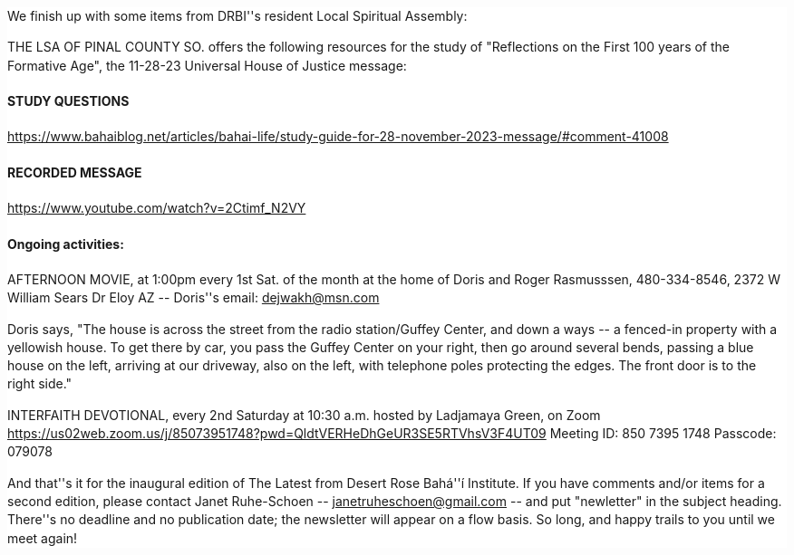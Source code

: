 
We finish up with some items from DRBI''s resident Local Spiritual Assembly:

THE LSA OF PINAL COUNTY SO. offers the following resources for the study of "Reflections on the First 100 years of the Formative Age", the 11-28-23 Universal House of Justice message:

####	STUDY QUESTIONS

https://www.bahaiblog.net/articles/bahai-life/study-guide-for-28-november-2023-message/#comment-41008

####	RECORDED MESSAGE

https://www.youtube.com/watch?v=2Ctimf_N2VY

#### Ongoing activities:

AFTERNOON MOVIE, at 1:00pm every 1st Sat. of the month at the home of Doris and Roger Rasmusssen, 480-334-8546, 2372 W William Sears Dr Eloy AZ  -- Doris''s email: dejwakh@msn.com

Doris says, "The house is across the street from the radio station/Guffey Center, and down a ways -- a fenced-in property with a yellowish house. To get there by car, you pass the Guffey Center on your right, then go around several bends, passing a blue house on the left, arriving at our driveway, also on the left, with telephone poles protecting the edges. The front door is to the right side."

INTERFAITH DEVOTIONAL, every 2nd Saturday at 10:30 a.m. hosted by Ladjamaya Green, on Zoom https://us02web.zoom.us/j/85073951748?pwd=QldtVERHeDhGeUR3SE5RTVhsV3F4UT09
Meeting ID: 850 7395 1748      Passcode: 079078

And that''s it for the inaugural edition of The Latest from Desert Rose Bahá''í Institute. If you have comments and/or items for a second edition, please contact Janet Ruhe-Schoen -- janetruheschoen@gmail.com -- and put "newletter" in the subject heading. There''s no deadline and no publication date; the newsletter will appear on a flow basis. So long, and happy trails to you until we meet again!


